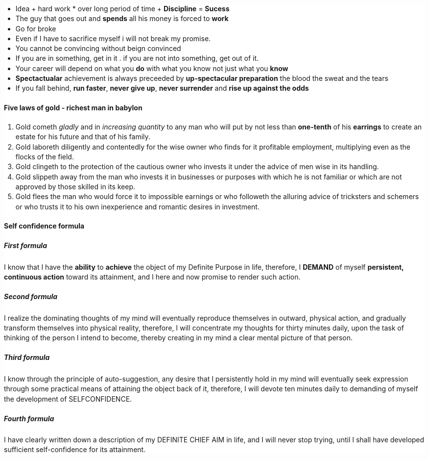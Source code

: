 - Idea + hard work * over long period of time + **Discipline** = **Sucess**
- The guy that goes out and **spends** all his money is forced to **work**
- Go for broke
- Even if I have to sacrifice myself i will not break my promise.
- You cannot be convincing without beign convinced
- If you are in something, get in it . if you are not into something, get out of it.
- Your career will depend on what you **do** with what you know not just what you **know**
- **Spectactualar** achievement is always preceeded by **up-spectacular preparation** the blood the sweat and the tears
- If you fall behind, **run faster**, **never give up**, **never surrender** and **rise up against the odds**

#### Five laws of gold - richest man in babylon

1. Gold cometh *gladly* and in *increasing quantity* to any man who will put by not less than **one-tenth** of his **earrings** to create an estate for his future and that of his family.
2. Gold laboreth diligently and contentedly for the wise owner who finds for it profitable employment, multiplying even as the flocks of the field.
3. Gold clingeth to the protection of the cautious owner who invests it under the advice of men wise in its handling.
4. Gold slippeth away from the man who invests it in businesses or purposes with which he is not familiar or which are not approved by those skilled in its keep.
5. Gold flees the man who would force it to impossible earnings or who followeth the alluring advice of tricksters and schemers or who trusts it to his own inexperience and romantic desires in investment.

#### Self confidence formula

##### First formula

I know that I have the **ability** to **achieve** the object of my Definite
Purpose in life, therefore, I **DEMAND** of myself **persistent, continuous action**
toward its attainment, and I here and now promise to render such action.

##### Second formula

I realize the dominating thoughts of my mind will eventually
reproduce themselves in outward, physical action, and gradually transform
themselves into physical reality, therefore, I will concentrate my thoughts for
thirty minutes daily, upon the task of thinking of the person I intend to
become, thereby creating in my mind a clear mental picture of that person.

##### Third formula

I know through the principle of auto-suggestion, any desire that I
persistently hold in my mind will eventually seek expression through some
practical means of attaining the object back of it, therefore, I will devote ten
minutes daily to demanding of myself the development of
SELFCONFIDENCE.

##### Fourth formula

I have clearly written down a description of my DEFINITE CHIEF
AIM in life, and I will never stop trying, until I shall have developed
sufficient self-confidence for its attainment.
